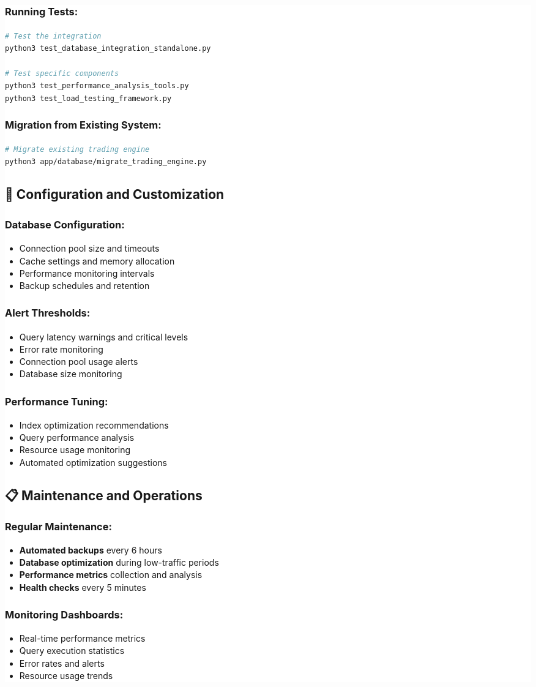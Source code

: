 ### Running Tests:
```bash
# Test the integration
python3 test_database_integration_standalone.py

# Test specific components
python3 test_performance_analysis_tools.py
python3 test_load_testing_framework.py
```

### Migration from Existing System:
```bash
# Migrate existing trading engine
python3 app/database/migrate_trading_engine.py
```

## 🔧 Configuration and Customization

### Database Configuration:
- Connection pool size and timeouts
- Cache settings and memory allocation
- Performance monitoring intervals
- Backup schedules and retention

### Alert Thresholds:
- Query latency warnings and critical levels
- Error rate monitoring
- Connection pool usage alerts
- Database size monitoring

### Performance Tuning:
- Index optimization recommendations
- Query performance analysis
- Resource usage monitoring
- Automated optimization suggestions

## 📋 Maintenance and Operations

### Regular Maintenance:
- **Automated backups** every 6 hours
- **Database optimization** during low-traffic periods
- **Performance metrics** collection and analysis
- **Health checks** every 5 minutes

### Monitoring Dashboards:
- Real-time performance metrics
- Query execution statistics
- Error rates and alerts
- Resource usage trends
